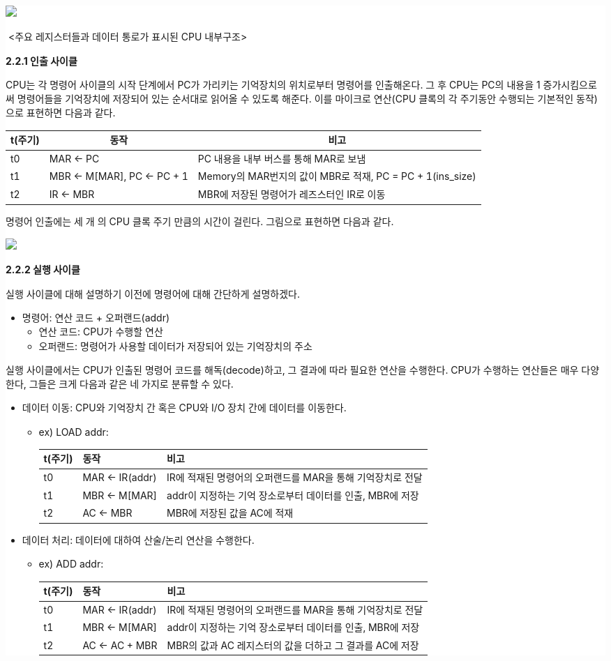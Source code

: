 

![](https://t1.daumcdn.net/cfile/tistory/1637B9234C916C7A30)

​						<주요 레지스터들과 데이터 통로가 표시된 CPU 내부구조>

**2.2.1 인출 사이클**

 CPU는 각 명령어 사이클의 시작 단계에서 PC가 가리키는 기억장치의 위치로부터 명령어를 인출해온다. 그 후 CPU는 PC의 내용을 1 증가시킴으로써 명령어들을 기억장치에 저장되어 있는 순서대로 읽어올 수 있도록 해준다. 이를 마이크로 연산(CPU 클록의 각 주기동안 수행되는 기본적인 동작)으로 표현하면 다음과 같다.

| t(주기) | 동작                        | 비고                                                      |
| ------- | --------------------------- | --------------------------------------------------------- |
| t0      | MAR <- PC                   | PC 내용을 내부 버스를 통해 MAR로 보냄                     |
| t1      | MBR <- M[MAR], PC <- PC + 1 | Memory의 MAR번지의 값이 MBR로 적재, PC = PC + 1(ins_size) |
| t2      | IR <- MBR                   | MBR에 저장된 명령어가 레즈스터인 IR로 이동                |

 명령어 인출에는 세 개 의 CPU 클록 주기 만큼의 시간이 걸린다. 그림으로 표현하면 다음과 같다.

![](https://slidesplayer.org/slide/14127708/86/images/13/Computer+Architecture.jpg)

**2.2.2 실행 사이클**

 실행 사이클에 대해 설명하기 이전에 명령어에 대해 간단하게 설명하겠다.

- 명령어: 연산 코드 + 오퍼랜드(addr)
  - 연산 코드: CPU가 수행할 연산
  - 오퍼랜드: 명령어가 사용할 데이터가 저장되어 있는 기억장치의 주소

 실행 사이클에서는 CPU가 인출된 명령어 코드를 해독(decode)하고, 그 결과에 따라 필요한 연산을 수행한다. CPU가 수행하는 연산들은 매우 다양한다, 그들은 크게 다음과 같은 네 가지로 분류할 수 있다.

- 데이터 이동: CPU와 기억장치 간 혹은 CPU와 I/O 장치 간에 데이터를 이동한다.

  - ex) LOAD addr:

    | t(주기) | 동작            | 비고                                                       |
    | ------- | --------------- | ---------------------------------------------------------- |
    | t0      | MAR <- IR(addr) | IR에 적재된 명령어의 오퍼랜드를 MAR을 통해 기억장치로 전달 |
    | t1      | MBR <- M[MAR]   | addr이 지정하는 기억 장소로부터 데이터를 인출, MBR에 저장  |
    | t2      | AC <- MBR       | MBR에 저장된 값을 AC에 적재                                |

- 데이터 처리: 데이터에 대하여 산술/논리 연산을 수행한다.

  - ex) ADD addr:

    | t(주기) | 동작            | 비고                                                       |
    | ------- | --------------- | ---------------------------------------------------------- |
    | t0      | MAR <- IR(addr) | IR에 적재된 명령어의 오퍼랜드를 MAR을 통해 기억장치로 전달 |
    | t1      | MBR <- M[MAR]   | addr이 지정하는 기억 장소로부터 데이터를 인출, MBR에 저장  |
    | t2      | AC <- AC + MBR  | MBR의 값과 AC 레지스터의 값을 더하고 그 결과를 AC에 저장   |
